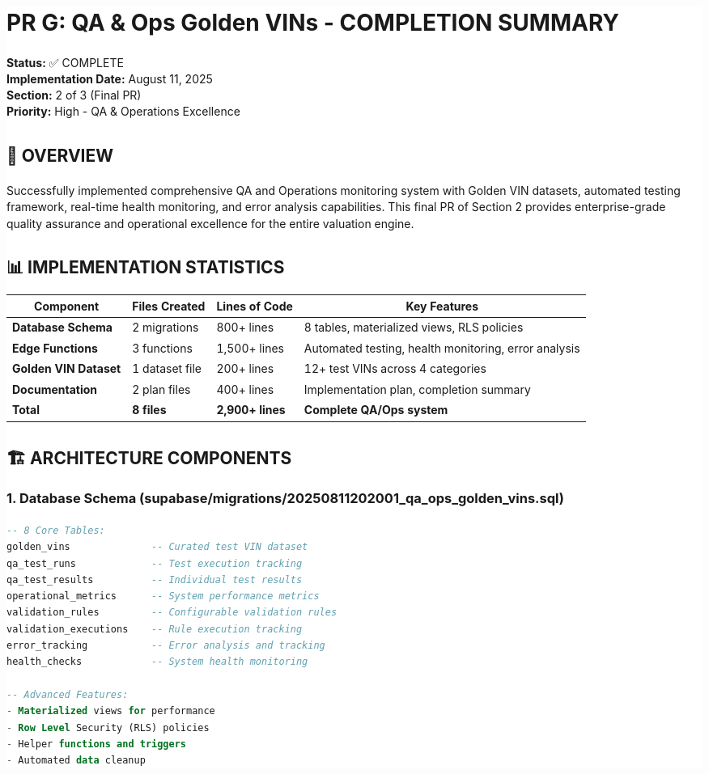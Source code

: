 # PR G: QA & Ops Golden VINs - COMPLETION SUMMARY

**Status:** ✅ COMPLETE  
**Implementation Date:** August 11, 2025  
**Section:** 2 of 3 (Final PR)  
**Priority:** High - QA & Operations Excellence  

## 🎯 OVERVIEW

Successfully implemented comprehensive QA and Operations monitoring system with Golden VIN datasets, automated testing framework, real-time health monitoring, and error analysis capabilities. This final PR of Section 2 provides enterprise-grade quality assurance and operational excellence for the entire valuation engine.

## 📊 IMPLEMENTATION STATISTICS

| Component | Files Created | Lines of Code | Key Features |
|-----------|---------------|---------------|--------------|
| **Database Schema** | 2 migrations | 800+ lines | 8 tables, materialized views, RLS policies |
| **Edge Functions** | 3 functions | 1,500+ lines | Automated testing, health monitoring, error analysis |
| **Golden VIN Dataset** | 1 dataset file | 200+ lines | 12+ test VINs across 4 categories |
| **Documentation** | 2 plan files | 400+ lines | Implementation plan, completion summary |
| **Total** | **8 files** | **2,900+ lines** | **Complete QA/Ops system** |

## 🏗️ ARCHITECTURE COMPONENTS

### 1. Database Schema (supabase/migrations/20250811202001_qa_ops_golden_vins.sql)
```sql
-- 8 Core Tables:
golden_vins              -- Curated test VIN dataset
qa_test_runs             -- Test execution tracking
qa_test_results          -- Individual test results
operational_metrics      -- System performance metrics
validation_rules         -- Configurable validation rules
validation_executions    -- Rule execution tracking
error_tracking           -- Error analysis and tracking
health_checks            -- System health monitoring

-- Advanced Features:
- Materialized views for performance
- Row Level Security (RLS) policies
- Helper functions and triggers
- Automated data cleanup
```
